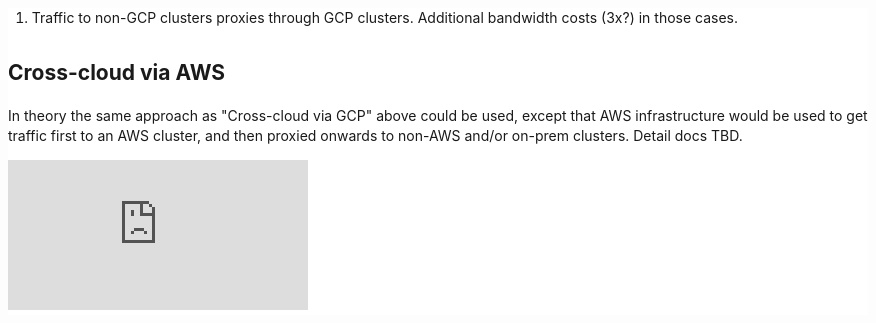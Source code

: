 1. Traffic to non-GCP clusters proxies through GCP clusters.  Additional bandwidth costs (3x?) in those cases.

## Cross-cloud via AWS

In theory the same approach as "Cross-cloud via GCP" above could be used, except that AWS infrastructure would be used to get traffic first to an AWS cluster, and then proxied onwards to non-AWS and/or on-prem clusters.
Detail docs TBD.



[![Analytics](https://kubernetes-site.appspot.com/UA-36037335-10/GitHub/docs/proposals/federated-ingress.md?pixel)]()

